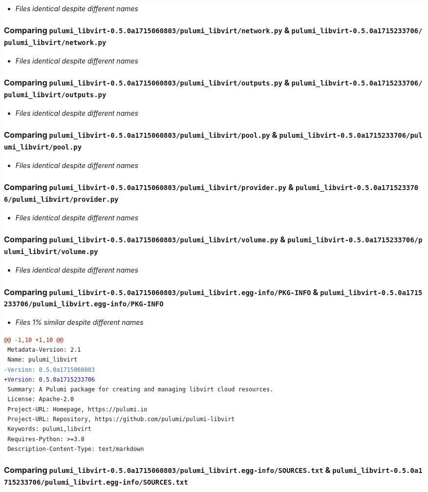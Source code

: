  * *Files identical despite different names*

### Comparing `pulumi_libvirt-0.5.0a1715060803/pulumi_libvirt/network.py` & `pulumi_libvirt-0.5.0a1715233706/pulumi_libvirt/network.py`

 * *Files identical despite different names*

### Comparing `pulumi_libvirt-0.5.0a1715060803/pulumi_libvirt/outputs.py` & `pulumi_libvirt-0.5.0a1715233706/pulumi_libvirt/outputs.py`

 * *Files identical despite different names*

### Comparing `pulumi_libvirt-0.5.0a1715060803/pulumi_libvirt/pool.py` & `pulumi_libvirt-0.5.0a1715233706/pulumi_libvirt/pool.py`

 * *Files identical despite different names*

### Comparing `pulumi_libvirt-0.5.0a1715060803/pulumi_libvirt/provider.py` & `pulumi_libvirt-0.5.0a1715233706/pulumi_libvirt/provider.py`

 * *Files identical despite different names*

### Comparing `pulumi_libvirt-0.5.0a1715060803/pulumi_libvirt/volume.py` & `pulumi_libvirt-0.5.0a1715233706/pulumi_libvirt/volume.py`

 * *Files identical despite different names*

### Comparing `pulumi_libvirt-0.5.0a1715060803/pulumi_libvirt.egg-info/PKG-INFO` & `pulumi_libvirt-0.5.0a1715233706/pulumi_libvirt.egg-info/PKG-INFO`

 * *Files 1% similar despite different names*

```diff
@@ -1,10 +1,10 @@
 Metadata-Version: 2.1
 Name: pulumi_libvirt
-Version: 0.5.0a1715060803
+Version: 0.5.0a1715233706
 Summary: A Pulumi package for creating and managing libvirt cloud resources.
 License: Apache-2.0
 Project-URL: Homepage, https://pulumi.io
 Project-URL: Repository, https://github.com/pulumi/pulumi-libvirt
 Keywords: pulumi,libvirt
 Requires-Python: >=3.8
 Description-Content-Type: text/markdown
```

### Comparing `pulumi_libvirt-0.5.0a1715060803/pulumi_libvirt.egg-info/SOURCES.txt` & `pulumi_libvirt-0.5.0a1715233706/pulumi_libvirt.egg-info/SOURCES.txt`
